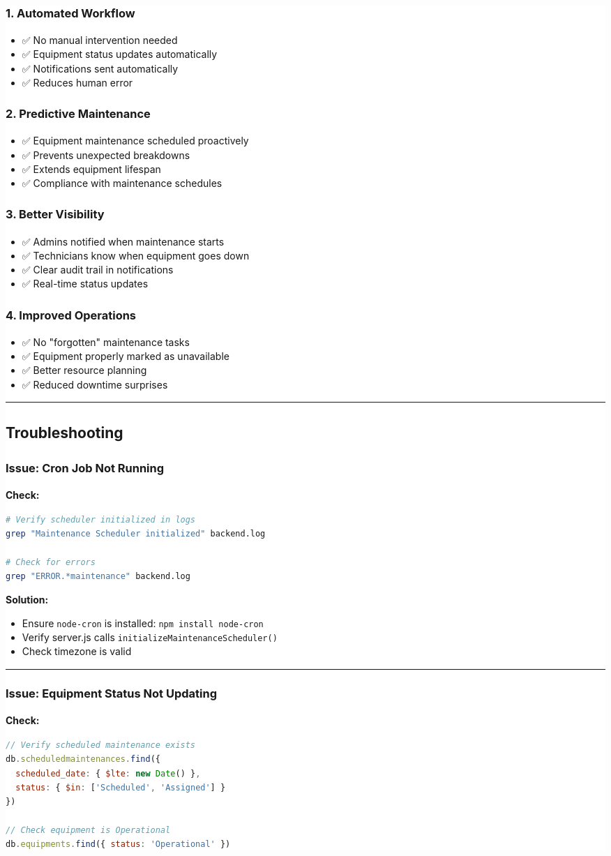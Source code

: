 ### 1. Automated Workflow
- ✅ No manual intervention needed
- ✅ Equipment status updates automatically
- ✅ Notifications sent automatically
- ✅ Reduces human error

### 2. Predictive Maintenance
- ✅ Equipment maintenance scheduled proactively
- ✅ Prevents unexpected breakdowns
- ✅ Extends equipment lifespan
- ✅ Compliance with maintenance schedules

### 3. Better Visibility
- ✅ Admins notified when maintenance starts
- ✅ Technicians know when equipment goes down
- ✅ Clear audit trail in notifications
- ✅ Real-time status updates

### 4. Improved Operations
- ✅ No "forgotten" maintenance tasks
- ✅ Equipment properly marked as unavailable
- ✅ Better resource planning
- ✅ Reduced downtime surprises

---

## Troubleshooting

### Issue: Cron Job Not Running

**Check:**
```bash
# Verify scheduler initialized in logs
grep "Maintenance Scheduler initialized" backend.log

# Check for errors
grep "ERROR.*maintenance" backend.log
```

**Solution:**
- Ensure `node-cron` is installed: `npm install node-cron`
- Verify server.js calls `initializeMaintenanceScheduler()`
- Check timezone is valid

---

### Issue: Equipment Status Not Updating

**Check:**
```javascript
// Verify scheduled maintenance exists
db.scheduledmaintenances.find({ 
  scheduled_date: { $lte: new Date() },
  status: { $in: ['Scheduled', 'Assigned'] }
})

// Check equipment is Operational
db.equipments.find({ status: 'Operational' })
```
